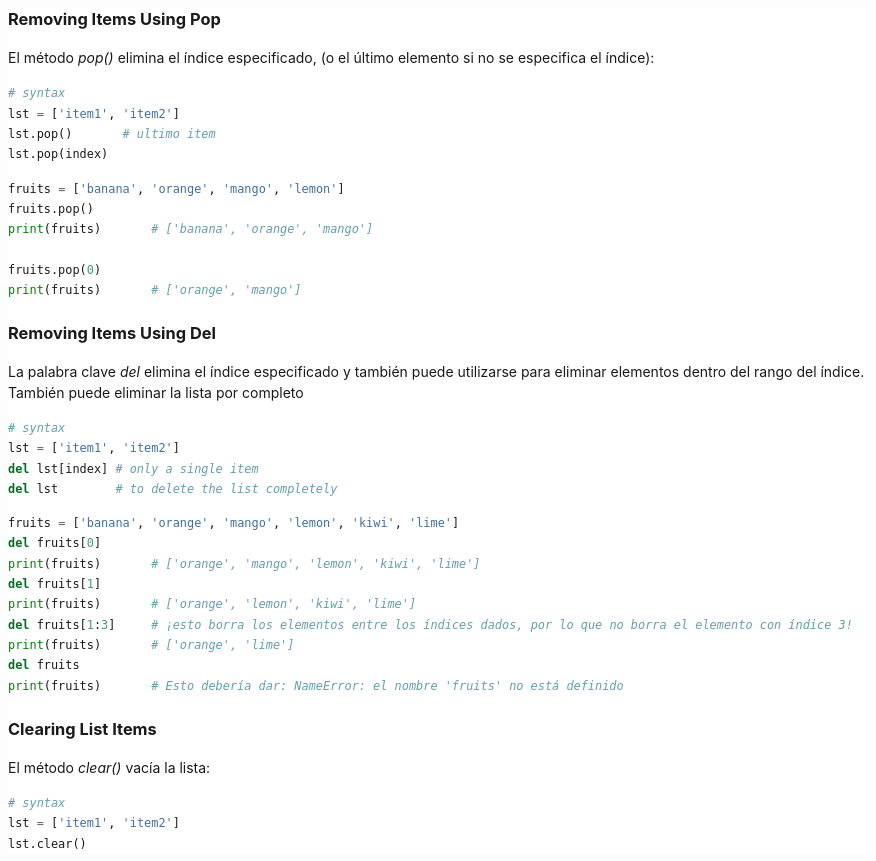 ### Removing Items Using Pop

El método *pop()* elimina el índice especificado, (o el último elemento si no se especifica el índice):

```py
# syntax
lst = ['item1', 'item2']
lst.pop()       # ultimo item
lst.pop(index)
```

```py
fruits = ['banana', 'orange', 'mango', 'lemon']
fruits.pop()
print(fruits)       # ['banana', 'orange', 'mango']

fruits.pop(0)
print(fruits)       # ['orange', 'mango']
```

### Removing Items Using Del

La palabra clave *del* elimina el índice especificado y también puede utilizarse para eliminar elementos dentro del rango del índice. También puede eliminar la lista por completo

```py
# syntax
lst = ['item1', 'item2']
del lst[index] # only a single item
del lst        # to delete the list completely
```

```py
fruits = ['banana', 'orange', 'mango', 'lemon', 'kiwi', 'lime']
del fruits[0]
print(fruits)       # ['orange', 'mango', 'lemon', 'kiwi', 'lime']
del fruits[1]
print(fruits)       # ['orange', 'lemon', 'kiwi', 'lime']
del fruits[1:3]     # ¡esto borra los elementos entre los índices dados, por lo que no borra el elemento con índice 3!
print(fruits)       # ['orange', 'lime']
del fruits
print(fruits)       # Esto debería dar: NameError: el nombre 'fruits' no está definido
```

### Clearing List Items

El método *clear()* vacía la lista:

```py
# syntax
lst = ['item1', 'item2']
lst.clear()
```

